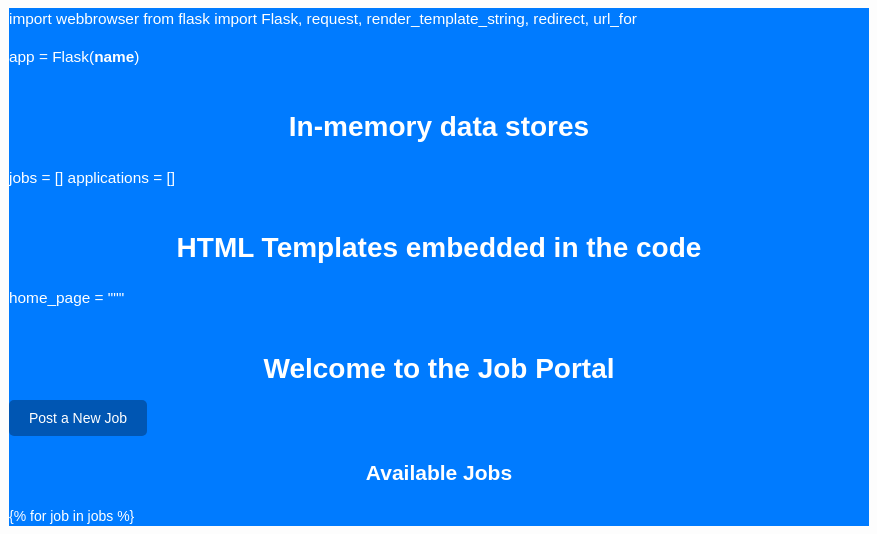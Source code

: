 import webbrowser
from flask import Flask, request, render_template_string, redirect, url_for

app = Flask(__name__)

# In-memory data stores
jobs = []
applications = []

# HTML Templates embedded in the code
home_page = """
<!DOCTYPE html>
<html lang="en">
<head>
    <meta charset="UTF-8">
    <meta name="viewport" content="width=device-width, initial-scale=1.0">
    <title>Job Portal</title>
    <style>
        body {
            background-color: #007BFF;
            color: white;
            font-family: Arial, sans-serif;
            padding: 20px;
        }
        h1, h2 {
            text-align: center;
        }
        a {
            color: white;
            text-decoration: none;
            background-color: #0056b3;
            padding: 10px 20px;
            border-radius: 5px;
        }
        a:hover {
            background-color: #004085;
        }
        ul {
            list-style-type: none;
            padding: 0;
        }
        li {
            background-color: #0056b3;
            margin: 10px 0;
            padding: 15px;
            border-radius: 8px;
        }
        li h3 {
            margin: 0;
            font-size: 1.5em;
        }
        p {
            font-size: 1.1em;
        }
    </style>
</head>
<body>
    <h1>Welcome to the Job Portal</h1>
    <a href="{{ url_for('post_job') }}">Post a New Job</a>
    <h2>Available Jobs</h2>
    <ul>
        {% for job in jobs %}